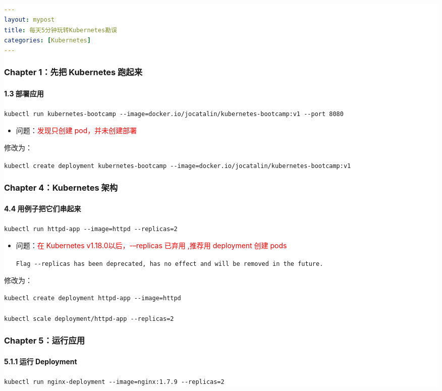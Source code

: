```yaml
---
layout: mypost
title: 每天5分钟玩转Kubernetes勘误
categories: [Kubernetes]
---
```


### Chapter 1：先把 Kubernetes 跑起来

#### 1.3 部署应用

```shell
kubectl run kubernetes-bootcamp --image=docker.io/jocatalin/kubernetes-bootcamp:v1 --port 8080
```

* 问题：<font color=red>发现只创建 pod，并未创建部署</font>



修改为：

```shell
kubectl create deployment kubernetes-bootcamp --image=docker.io/jocatalin/kubernetes-bootcamp:v1
```



### Chapter 4：Kubernetes 架构

#### 4.4 用例子把它们串起来

```shell
kubectl run httpd-app --image=httpd --replicas=2
```

* 问题：<font color=red>在 Kubernetes v1.18.0以后，-–replicas 已弃用 ,推荐用 deployment 创建 pods</font>

  ```shell
  Flag --replicas has been deprecated, has no effect and will be removed in the future.
  ```



修改为：

```shell
kubectl create deployment httpd-app --image=httpd

kubectl scale deployment/httpd-app --replicas=2
```



### Chapter 5：运行应用

#### 5.1.1 运行 Deployment

```shell
kubectl run nginx-deployment --image=nginx:1.7.9 --replicas=2
```
